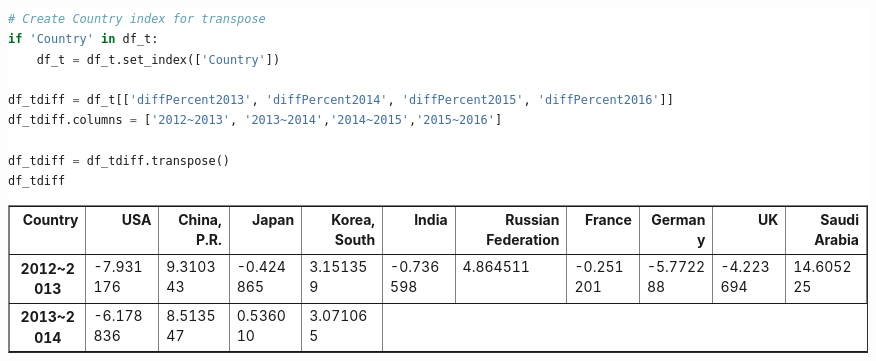 


```python
# Create Country index for transpose
if 'Country' in df_t:
    df_t = df_t.set_index(['Country'])

df_tdiff = df_t[['diffPercent2013', 'diffPercent2014', 'diffPercent2015', 'diffPercent2016']]
df_tdiff.columns = ['2012~2013', '2013~2014','2014~2015','2015~2016']

df_tdiff = df_tdiff.transpose()
df_tdiff
```




<div>
<style>
    .dataframe thead tr:only-child th {
        text-align: right;
    }

    .dataframe thead th {
        text-align: left;
    }

    .dataframe tbody tr th {
        vertical-align: top;
    }
</style>
<table border="1" class="dataframe">
  <thead>
    <tr style="text-align: right;">
      <th>Country</th>
      <th>USA</th>
      <th>China, P.R.</th>
      <th>Japan</th>
      <th>Korea, South</th>
      <th>India</th>
      <th>Russian Federation</th>
      <th>France</th>
      <th>Germany</th>
      <th>UK</th>
      <th>Saudi Arabia</th>
    </tr>
  </thead>
  <tbody>
    <tr>
      <th>2012~2013</th>
      <td>-7.931176</td>
      <td>9.310343</td>
      <td>-0.424865</td>
      <td>3.151359</td>
      <td>-0.736598</td>
      <td>4.864511</td>
      <td>-0.251201</td>
      <td>-5.772288</td>
      <td>-4.223694</td>
      <td>14.605225</td>
    </tr>
    <tr>
      <th>2013~2014</th>
      <td>-6.178836</td>
      <td>8.513547</td>
      <td>0.536010</td>
      <td>3.071065</td>
